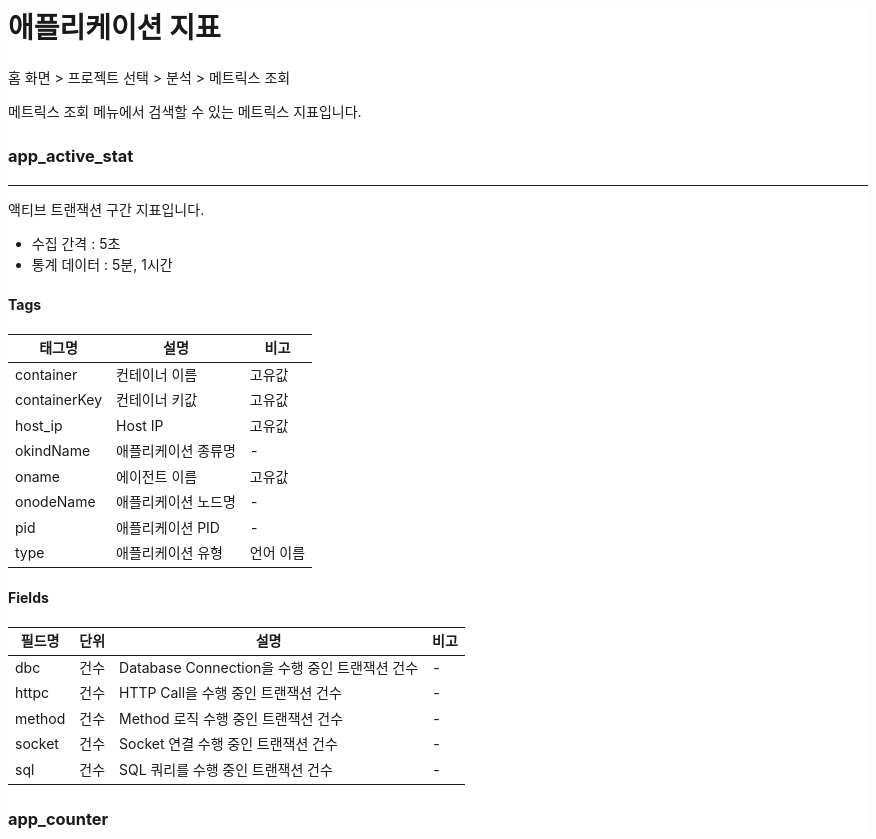 애플리케이션 지표
=========

홈 화면 > 프로젝트 선택 > 분석 > 메트릭스 조회

메트릭스 조회 메뉴에서 검색할 수 있는 메트릭스 지표입니다.

### app\_active\_stat[​](#app_active_stat "app_active_stat에 대한 직접 링크")



---

액티브 트랜잭션 구간 지표입니다.

* 수집 간격 : 5초
* 통계 데이터 : 5분, 1시간

#### Tags[​](#tags "Tags에 대한 직접 링크")



| 태그명 | 설명 | 비고 |
| --- | --- | --- |
| container | 컨테이너 이름 | 고유값 |
| containerKey | 컨테이너 키값 | 고유값 |
| host\_ip | Host IP | 고유값 |
| okindName | 애플리케이션 종류명 | - |
| oname | 에이전트 이름 | 고유값 |
| onodeName | 애플리케이션 노드명 | - |
| pid | 애플리케이션 PID | - |
| type | 애플리케이션 유형 | 언어 이름 |

#### Fields[​](#fields "Fields에 대한 직접 링크")



| 필드명 | 단위 | 설명 | 비고 |
| --- | --- | --- | --- |
| dbc | 건수 | Database Connection을 수행 중인 트랜잭션 건수 | - |
| httpc | 건수 | HTTP Call을 수행 중인 트랜잭션 건수 | - |
| method | 건수 | Method 로직 수행 중인 트랜잭션 건수 | - |
| socket | 건수 | Socket 연결 수행 중인 트랜잭션 건수 | - |
| sql | 건수 | SQL 쿼리를 수행 중인 트랜잭션 건수 | - |

### app\_counter[​](#app_counter "app_counter에 대한 직접 링크")
